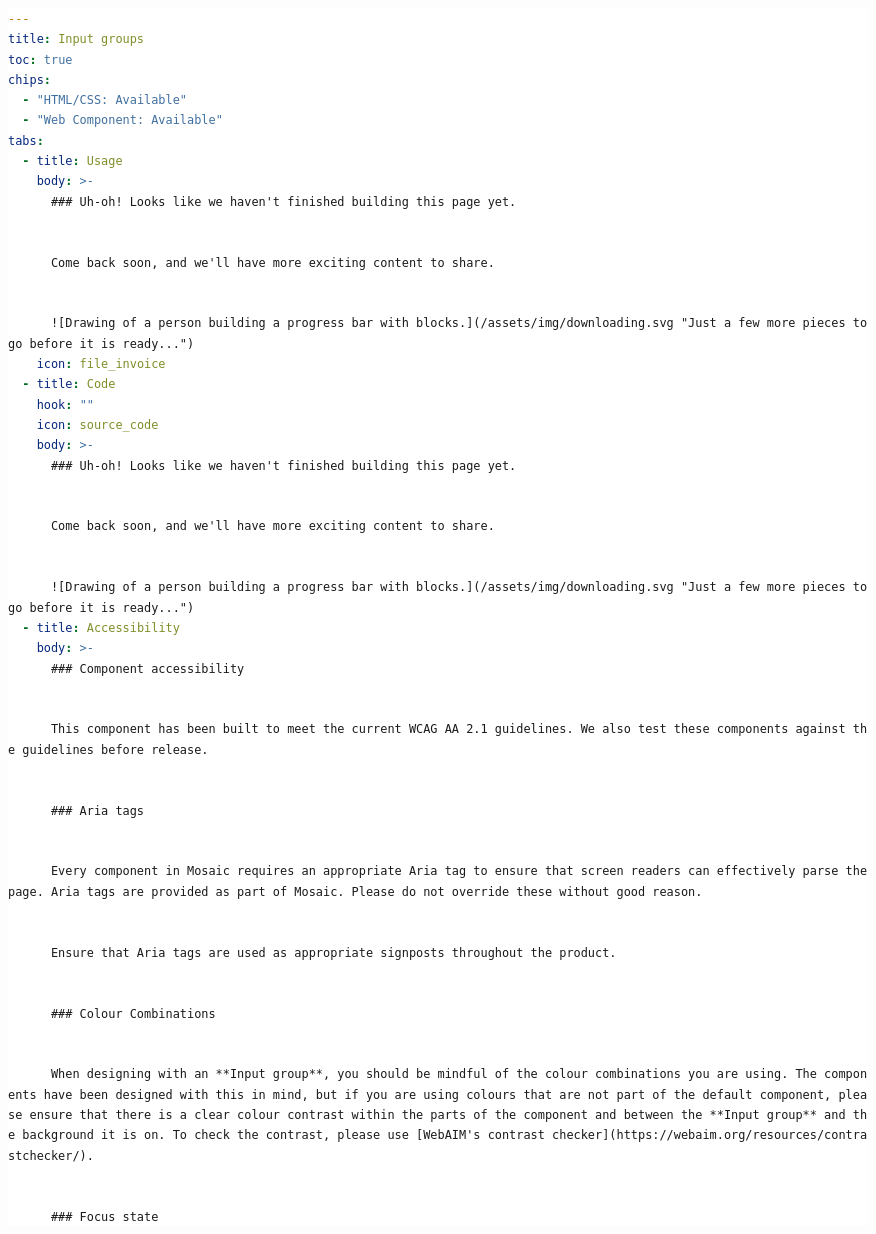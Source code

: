 ```yaml
---
title: Input groups
toc: true
chips:
  - "HTML/CSS: Available"
  - "Web Component: Available"
tabs:
  - title: Usage
    body: >-
      ### Uh-oh! Looks like we haven't finished building this page yet.


      Come back soon, and we'll have more exciting content to share.


      ![Drawing of a person building a progress bar with blocks.](/assets/img/downloading.svg "Just a few more pieces to go before it is ready...")
    icon: file_invoice
  - title: Code
    hook: ""
    icon: source_code
    body: >-
      ### Uh-oh! Looks like we haven't finished building this page yet.


      Come back soon, and we'll have more exciting content to share.


      ![Drawing of a person building a progress bar with blocks.](/assets/img/downloading.svg "Just a few more pieces to go before it is ready...")
  - title: Accessibility
    body: >-
      ### Component accessibility


      This component has been built to meet the current WCAG AA 2.1 guidelines. We also test these components against the guidelines before release.


      ### Aria tags


      Every component in Mosaic requires an appropriate Aria tag to ensure that screen readers can effectively parse the page. Aria tags are provided as part of Mosaic. Please do not override these without good reason.


      Ensure that Aria tags are used as appropriate signposts throughout the product.


      ### Colour Combinations


      When designing with an **Input group**, you should be mindful of the colour combinations you are using. The components have been designed with this in mind, but if you are using colours that are not part of the default component, please ensure that there is a clear colour contrast within the parts of the component and between the **Input group** and the background it is on. To check the contrast, please use [WebAIM's contrast checker](https://webaim.org/resources/contrastchecker/).


      ### Focus state


```